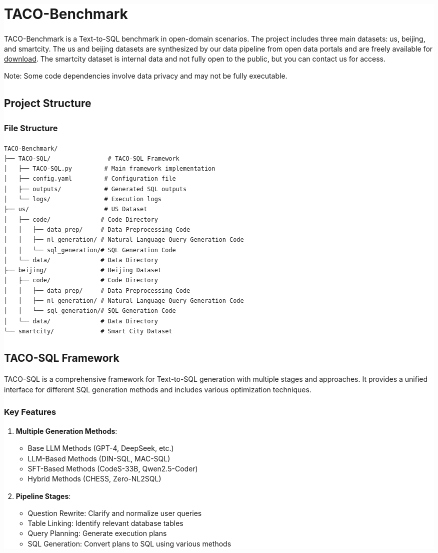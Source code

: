 # TACO-Benchmark

TACO-Benchmark is a Text-to-SQL benchmark in open-domain scenarios. The project includes three main datasets: us, beijing, and smartcity. The us and beijing datasets are synthesized by our data pipeline from open data portals and are freely available for [download](https://drive.google.com/file/d/1TcQOZoU2SkQQA5COQIux2cTIuMY1uzCi/view). The smartcity dataset is internal data and not fully open to the public, but you can contact us for access.

Note: Some code dependencies involve data privacy and may not be fully executable.

## Project Structure

### File Structure
```
TACO-Benchmark/
├── TACO-SQL/                # TACO-SQL Framework
│   ├── TACO-SQL.py         # Main framework implementation
│   ├── config.yaml         # Configuration file
│   ├── outputs/            # Generated SQL outputs
│   └── logs/               # Execution logs
├── us/                     # US Dataset
│   ├── code/              # Code Directory
│   │   ├── data_prep/     # Data Preprocessing Code
│   │   ├── nl_generation/ # Natural Language Query Generation Code
│   │   └── sql_generation/# SQL Generation Code
│   └── data/              # Data Directory
├── beijing/               # Beijing Dataset
│   ├── code/              # Code Directory
│   │   ├── data_prep/     # Data Preprocessing Code
│   │   ├── nl_generation/ # Natural Language Query Generation Code
│   │   └── sql_generation/# SQL Generation Code
│   └── data/              # Data Directory
└── smartcity/             # Smart City Dataset
```

## TACO-SQL Framework

TACO-SQL is a comprehensive framework for Text-to-SQL generation with multiple stages and approaches. It provides a unified interface for different SQL generation methods and includes various optimization techniques.

### Key Features

1. **Multiple Generation Methods**:
   - Base LLM Methods (GPT-4, DeepSeek, etc.)
   - LLM-Based Methods (DIN-SQL, MAC-SQL)
   - SFT-Based Methods (CodeS-33B, Qwen2.5-Coder)
   - Hybrid Methods (CHESS, Zero-NL2SQL)

2. **Pipeline Stages**:
   - Question Rewrite: Clarify and normalize user queries
   - Table Linking: Identify relevant database tables
   - Query Planning: Generate execution plans
   - SQL Generation: Convert plans to SQL using various methods
